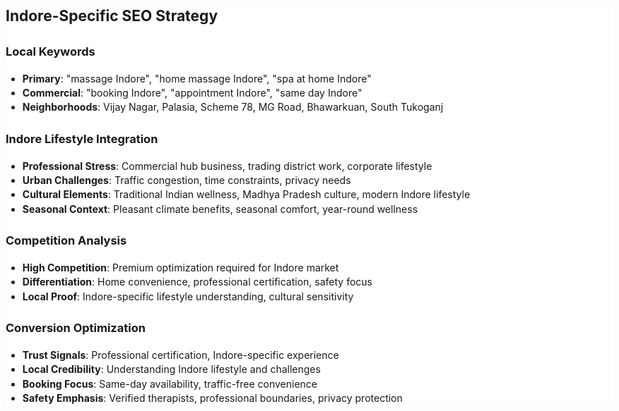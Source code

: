 ## Indore-Specific SEO Strategy

### Local Keywords
- **Primary**: "massage Indore", "home massage Indore", "spa at home Indore"
- **Commercial**: "booking Indore", "appointment Indore", "same day Indore"
- **Neighborhoods**: Vijay Nagar, Palasia, Scheme 78, MG Road, Bhawarkuan, South Tukoganj

### Indore Lifestyle Integration
- **Professional Stress**: Commercial hub business, trading district work, corporate lifestyle
- **Urban Challenges**: Traffic congestion, time constraints, privacy needs
- **Cultural Elements**: Traditional Indian wellness, Madhya Pradesh culture, modern Indore lifestyle
- **Seasonal Context**: Pleasant climate benefits, seasonal comfort, year-round wellness

### Competition Analysis
- **High Competition**: Premium optimization required for Indore market
- **Differentiation**: Home convenience, professional certification, safety focus
- **Local Proof**: Indore-specific lifestyle understanding, cultural sensitivity

### Conversion Optimization
- **Trust Signals**: Professional certification, Indore-specific experience
- **Local Credibility**: Understanding Indore lifestyle and challenges
- **Booking Focus**: Same-day availability, traffic-free convenience
- **Safety Emphasis**: Verified therapists, professional boundaries, privacy protection